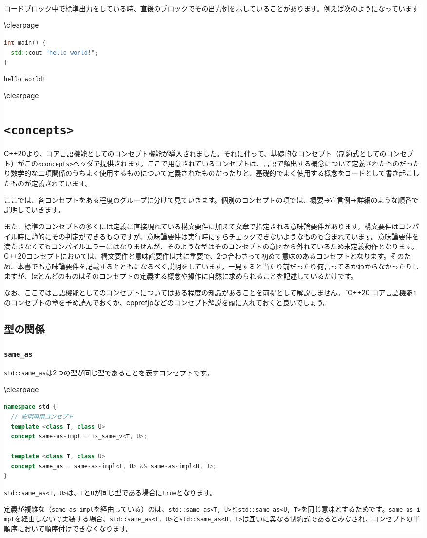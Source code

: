コードブロック中で標準出力をしている時、直後のブロックでその出力例を示していることがあります。例えば次のようになっています

\clearpage

```cpp
int main() {
  std::cout "hello world!";
}
```
```{style=planetext}
hello world!
```

\clearpage

# `<concepts>`

C++20より、コア言語機能としてのコンセプト機能が導入されました。それに伴って、基礎的なコンセプト（制約式としてのコンセプト）がこの`<concepts>`ヘッダで提供されます。ここで用意されているコンセプトは、言語で頻出する概念について定義されたものだったり数学的な二項関係のうちよく使用するものについて定義されたものだったりと、基礎的でよく使用する概念をコードとして書き起こしたものが定義されています。

ここでは、各コンセプトをある程度のグループに分けて見ていきます。個別のコンセプトの項では、概要->宣言例->詳細のような順番で説明していきます。

また、標準のコンセプトの多くには定義に直接現れている構文要件に加えて文章で指定される意味論要件があります。構文要件はコンパイル時に静的にその判定ができるものですが、意味論要件は実行時にすらチェックできないようなものも含まれています。意味論要件を満たさなくてもコンパイルエラーにはなりませんが、そのような型はそのコンセプトの意図から外れているため未定義動作となります。C++20コンセプトにおいては、構文要件と意味論要件は共に重要で、2つ合わさって初めて意味のあるコンセプトとなります。そのため、本書でも意味論要件を記載するとともになるべく説明をしています。一見すると当たり前だったり何言ってるかわからなかったりしますが、ほとんどのものはそのコンセプトの定義する概念や操作に自然に求められることを記述しているだけです。

なお、ここでは言語機能としてのコンセプトについてはある程度の知識があることを前提として解説しません。『C++20 コア言語機能』のコンセプトの章を予め読んでおくか、cpprefjpなどのコンセプト解説を頭に入れておくと良いでしょう。

## 型の関係

### `same_as`

`std::same_as`は2つの型が同じ型であることを表すコンセプトです。

\clearpage

```cpp
namespace std {
  // 説明専用コンセプト
  template <class T, class U>
  concept same-as-impl = is_same_v<T, U>;

  template <class T, class U>
  concept same_as = same-as-impl<T, U> && same-as-impl<U, T>;
}
```

`std::same_as<T, U>`は、`T`と`U`が同じ型である場合に`true`となります。

定義が複雑な（`same-as-impl`を経由している）のは、`std::same_as<T, U>`と`std::same_as<U, T>`を同じ意味とするためです。`same-as-impl`を経由しないで実装する場合、`std::same_as<T, U>`と`std::same_as<U, T>`は互いに異なる制約式であるとみなされ、コンセプトの半順序において順序付けできなくなります。

